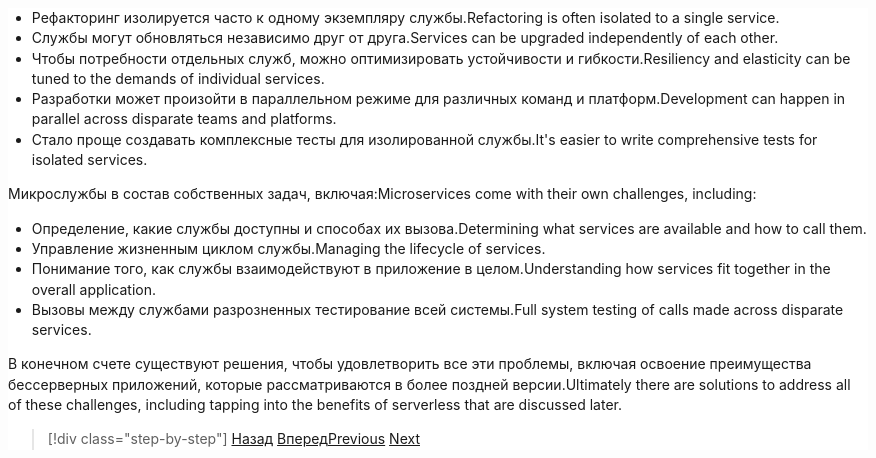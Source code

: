 * <span data-ttu-id="aa6d0-165">Рефакторинг изолируется часто к одному экземпляру службы.</span><span class="sxs-lookup"><span data-stu-id="aa6d0-165">Refactoring is often isolated to a single service.</span></span>
* <span data-ttu-id="aa6d0-166">Службы могут обновляться независимо друг от друга.</span><span class="sxs-lookup"><span data-stu-id="aa6d0-166">Services can be upgraded independently of each other.</span></span>
* <span data-ttu-id="aa6d0-167">Чтобы потребности отдельных служб, можно оптимизировать устойчивости и гибкости.</span><span class="sxs-lookup"><span data-stu-id="aa6d0-167">Resiliency and elasticity can be tuned to the demands of individual services.</span></span>
* <span data-ttu-id="aa6d0-168">Разработки может произойти в параллельном режиме для различных команд и платформ.</span><span class="sxs-lookup"><span data-stu-id="aa6d0-168">Development can happen in parallel across disparate teams and platforms.</span></span>
* <span data-ttu-id="aa6d0-169">Стало проще создавать комплексные тесты для изолированной службы.</span><span class="sxs-lookup"><span data-stu-id="aa6d0-169">It's easier to write comprehensive tests for isolated services.</span></span>

<span data-ttu-id="aa6d0-170">Микрослужбы в состав собственных задач, включая:</span><span class="sxs-lookup"><span data-stu-id="aa6d0-170">Microservices come with their own challenges, including:</span></span>

* <span data-ttu-id="aa6d0-171">Определение, какие службы доступны и способах их вызова.</span><span class="sxs-lookup"><span data-stu-id="aa6d0-171">Determining what services are available and how to call them.</span></span>
* <span data-ttu-id="aa6d0-172">Управление жизненным циклом службы.</span><span class="sxs-lookup"><span data-stu-id="aa6d0-172">Managing the lifecycle of services.</span></span>
* <span data-ttu-id="aa6d0-173">Понимание того, как службы взаимодействуют в приложение в целом.</span><span class="sxs-lookup"><span data-stu-id="aa6d0-173">Understanding how services fit together in the overall application.</span></span>
* <span data-ttu-id="aa6d0-174">Вызовы между службами разрозненных тестирование всей системы.</span><span class="sxs-lookup"><span data-stu-id="aa6d0-174">Full system testing of calls made across disparate services.</span></span>

<span data-ttu-id="aa6d0-175">В конечном счете существуют решения, чтобы удовлетворить все эти проблемы, включая освоение преимущества бессерверных приложений, которые рассматриваются в более поздней версии.</span><span class="sxs-lookup"><span data-stu-id="aa6d0-175">Ultimately there are solutions to address all of these challenges, including tapping into the benefits of serverless that are discussed later.</span></span>

>[!div class="step-by-step"]
<span data-ttu-id="aa6d0-176">[Назад](index.md)
[Вперед](architecture-deployment-approaches.md)</span><span class="sxs-lookup"><span data-stu-id="aa6d0-176">[Previous](index.md)
[Next](architecture-deployment-approaches.md)</span></span>

